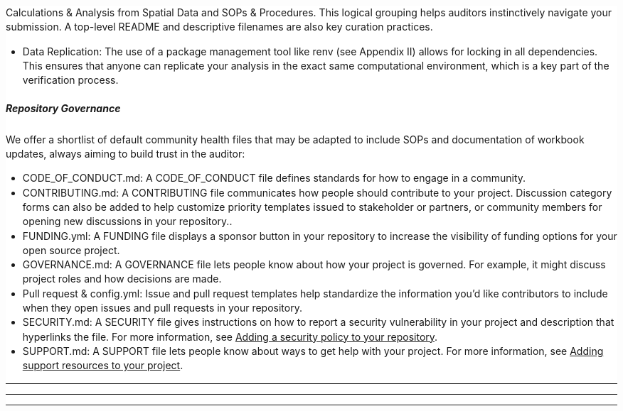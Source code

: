   Calculations & Analysis from Spatial Data and SOPs & Procedures. This
  logical grouping helps auditors instinctively navigate your
  submission. A top-level README and descriptive filenames are also key
  curation practices.
- Data Replication: The use of a package management tool like renv (see
  Appendix II) allows for locking in all dependencies. This ensures that
  anyone can replicate your analysis in the exact same computational
  environment, which is a key part of the verification process.

##### Repository Governance

We offer a shortlist of default community health files that may be
adapted to include SOPs and documentation of workbook updates, always
aiming to build trust in the auditor:

- CODE_OF_CONDUCT.md: A CODE_OF_CONDUCT file defines standards for how
  to engage in a community.
- CONTRIBUTING.md: A CONTRIBUTING file communicates how people should
  contribute to your project. Discussion category forms can also be
  added to help customize priority templates issued to stakeholder or
  partners, or community members for opening new discussions in your
  repository..
- FUNDING.yml: A FUNDING file displays a sponsor button in your
  repository to increase the visibility of funding options for your open
  source project.
- GOVERNANCE.md: A GOVERNANCE file lets people know about how your
  project is governed. For example, it might discuss project roles and
  how decisions are made.
- Pull request & config.yml: Issue and pull request templates help
  standardize the information you’d like contributors to include when
  they open issues and pull requests in your repository.
- SECURITY.md: A SECURITY file gives instructions on how to report a
  security vulnerability in your project and description that hyperlinks
  the file. For more information, see [Adding a security policy to your
  repository](https://docs.github.com/en/code-security/getting-started/adding-a-security-policy-to-your-repository).
- SUPPORT.md: A SUPPORT file lets people know about ways to get help
  with your project. For more information, see [Adding support resources
  to your
  project](https://docs.github.com/en/communities/setting-up-your-project-for-healthy-contributions/adding-support-resources-to-your-project).

------------------------------------------------------------------------

<div>

</div>

------------------------------------------------------------------------

------------------------------------------------------------------------

<div>

</div>
